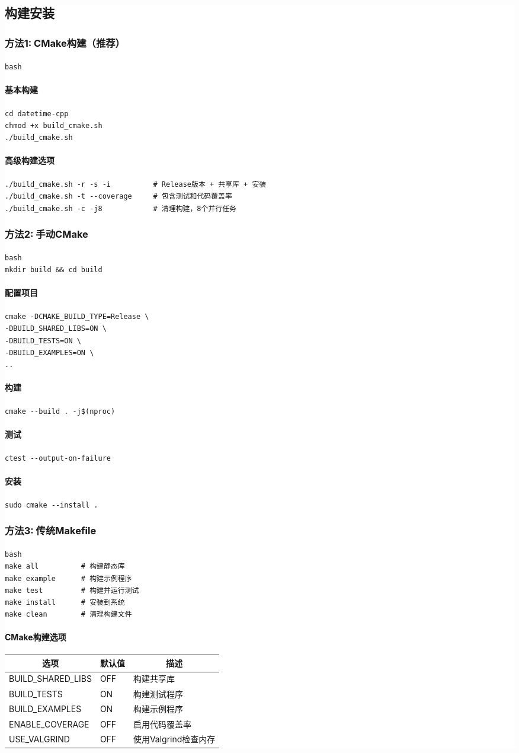 ## 构建安装

### 方法1: CMake构建（推荐）
```bash```
#### 基本构建
```
cd datetime-cpp
chmod +x build_cmake.sh
./build_cmake.sh
```

#### 高级构建选项
```
./build_cmake.sh -r -s -i          # Release版本 + 共享库 + 安装
./build_cmake.sh -t --coverage     # 包含测试和代码覆盖率
./build_cmake.sh -c -j8            # 清理构建，8个并行任务
```

### 方法2: 手动CMake
```
bash
mkdir build && cd build
```

#### 配置项目
```
cmake -DCMAKE_BUILD_TYPE=Release \
-DBUILD_SHARED_LIBS=ON \
-DBUILD_TESTS=ON \
-DBUILD_EXAMPLES=ON \
..
```

#### 构建
```
cmake --build . -j$(nproc)
```

#### 测试
```
ctest --output-on-failure
```

#### 安装
```
sudo cmake --install .
```

### 方法3: 传统Makefile
```
bash
make all          # 构建静态库
make example      # 构建示例程序
make test         # 构建并运行测试
make install      # 安装到系统
make clean        # 清理构建文件
```
#### CMake构建选项

| 选项                | 默认值 | 描述             |
|-------------------|-----|----------------|  
| BUILD_SHARED_LIBS | OFF | 构建共享库          |
| BUILD_TESTS       | ON  | 构建测试程序         |
| BUILD_EXAMPLES    | ON  | 构建示例程序         |
| ENABLE_COVERAGE   | OFF | 启用代码覆盖率        |
| USE_VALGRIND      | OFF | 使用Valgrind检查内存 |
```